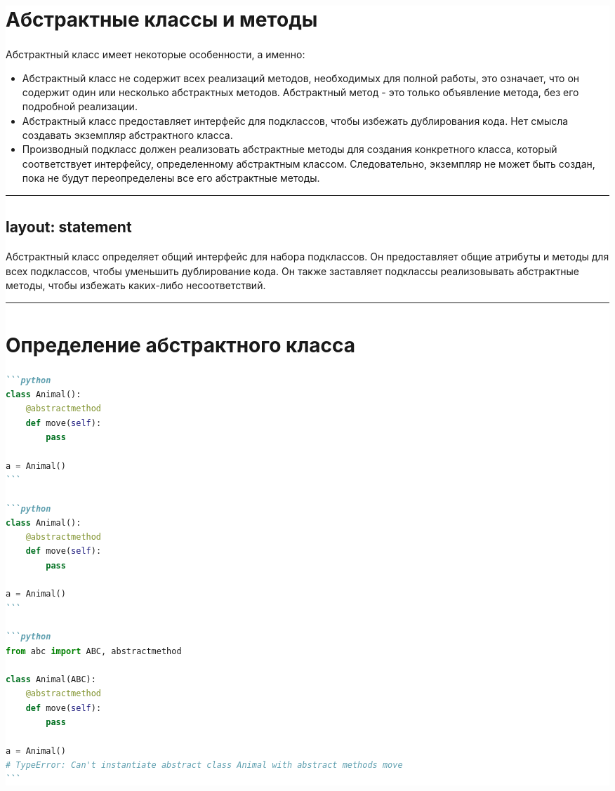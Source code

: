 # Абстрактные классы и методы

Абстрактный класс имеет некоторые особенности, а именно:

- Абстрактный класс не содержит всех реализаций методов, необходимых для полной работы, это означает, что он содержит один или несколько абстрактных методов. Абстрактный метод - это только объявление метода, без его подробной реализации.
- Абстрактный класс предоставляет интерфейс для подклассов, чтобы избежать дублирования кода. Нет смысла создавать экземпляр абстрактного класса.
- Производный подкласс должен реализовать абстрактные методы для создания конкретного класса, который соответствует интерфейсу, определенному абстрактным классом. Следовательно, экземпляр не может быть создан, пока не будут переопределены все его абстрактные методы.

---
layout: statement
---

Абстрактный класс определяет общий интерфейс для набора подклассов. Он предоставляет общие атрибуты и методы для всех подклассов, чтобы уменьшить дублирование кода. Он также заставляет подклассы реализовывать абстрактные методы, чтобы избежать каких-либо несоответствий.

---

# Определение абстрактного класса

````md magic-move
```python
class Animal():
    @abstractmethod
    def move(self):
        pass

a = Animal()
```

```python
class Animal():
    @abstractmethod
    def move(self):
        pass

a = Animal()
```

```python
from abc import ABC, abstractmethod

class Animal(ABC):
    @abstractmethod
    def move(self):
        pass

a = Animal()
# TypeError: Can't instantiate abstract class Animal with abstract methods move
```
````

